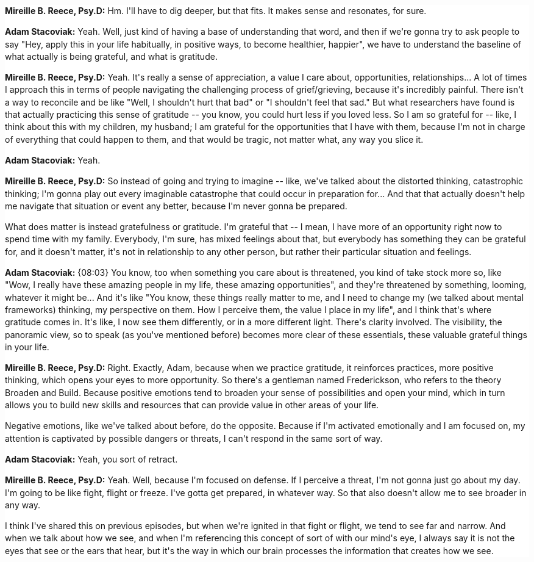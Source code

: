 **Mireille B. Reece, Psy.D:** Hm. I'll have to dig deeper, but that fits. It makes sense and resonates, for sure.

**Adam Stacoviak:** Yeah. Well, just kind of having a base of understanding that word, and then if we're gonna try to ask people to say "Hey, apply this in your life habitually, in positive ways, to become healthier, happier", we have to understand the baseline of what actually is being grateful, and what is gratitude.

**Mireille B. Reece, Psy.D:** Yeah. It's really a sense of appreciation, a value I care about, opportunities, relationships... A lot of times I approach this in terms of people navigating the challenging process of grief/grieving, because it's incredibly painful. There isn't a way to reconcile and be like "Well, I shouldn't hurt that bad" or "I shouldn't feel that sad." But what researchers have found is that actually practicing this sense of gratitude -- you know, you could hurt less if you loved less. So I am so grateful for -- like, I think about this with my children, my husband; I am grateful for the opportunities that I have with them, because I'm not in charge of everything that could happen to them, and that would be tragic, not matter what, any way you slice it.

**Adam Stacoviak:** Yeah.

**Mireille B. Reece, Psy.D:** So instead of going and trying to imagine -- like, we've talked about the distorted thinking, catastrophic thinking; I'm gonna play out every imaginable catastrophe that could occur in preparation for... And that that actually doesn't help me navigate that situation or event any better, because I'm never gonna be prepared.

What does matter is instead gratefulness or gratitude. I'm grateful that -- I mean, I have more of an opportunity right now to spend time with my family. Everybody, I'm sure, has mixed feelings about that, but everybody has something they can be grateful for, and it doesn't matter, it's not in relationship to any other person, but rather their particular situation and feelings.

**Adam Stacoviak:** \{08:03\} You know, too when something you care about is threatened, you kind of take stock more so, like "Wow, I really have these amazing people in my life, these amazing opportunities", and they're threatened by something, looming, whatever it might be... And it's like "You know, these things really matter to me, and I need to change my (we talked about mental frameworks) thinking, my perspective on them. How I perceive them, the value I place in my life", and I think that's where gratitude comes in. It's like, I now see them differently, or in a more different light. There's clarity involved. The visibility, the panoramic view, so to speak (as you've mentioned before) becomes more clear of these essentials, these valuable grateful things in your life.

**Mireille B. Reece, Psy.D:** Right. Exactly, Adam, because when we practice gratitude, it reinforces practices, more positive thinking, which opens your eyes to more opportunity. So there's a gentleman named Frederickson, who refers to the theory Broaden and Build. Because positive emotions tend to broaden your sense of possibilities and open your mind, which in turn allows you to build new skills and resources that can provide value in other areas of your life.

Negative emotions, like we've talked about before, do the opposite. Because if I'm activated emotionally and I am focused on, my attention is captivated by possible dangers or threats, I can't respond in the same sort of way.

**Adam Stacoviak:** Yeah, you sort of retract.

**Mireille B. Reece, Psy.D:** Yeah. Well, because I'm focused on defense. If I perceive a threat, I'm not gonna just go about my day. I'm going to be like fight, flight or freeze. I've gotta get prepared, in whatever way. So that also doesn't allow me to see broader in any way.

I think I've shared this on previous episodes, but when we're ignited in that fight or flight, we tend to see far and narrow. And when we talk about how we see, and when I'm referencing this concept of sort of with our mind's eye, I always say it is not the eyes that see or the ears that hear, but it's the way in which our brain processes the information that creates how we see.
